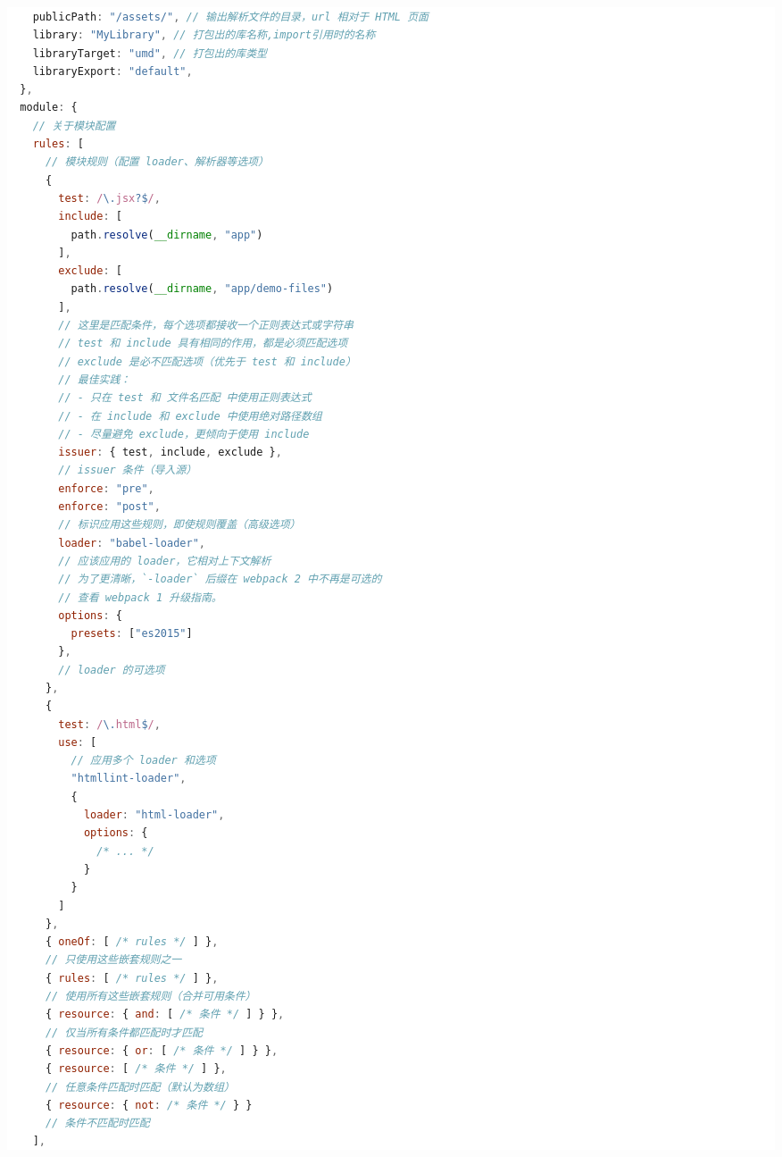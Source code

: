 ```js
    publicPath: "/assets/", // 输出解析文件的目录，url 相对于 HTML 页面
    library: "MyLibrary", // 打包出的库名称,import引用时的名称
    libraryTarget: "umd", // 打包出的库类型
    libraryExport: "default",
  },
  module: {
    // 关于模块配置
    rules: [
      // 模块规则（配置 loader、解析器等选项）
      {
        test: /\.jsx?$/,
        include: [
          path.resolve(__dirname, "app")
        ],
        exclude: [
          path.resolve(__dirname, "app/demo-files")
        ],
        // 这里是匹配条件，每个选项都接收一个正则表达式或字符串
        // test 和 include 具有相同的作用，都是必须匹配选项
        // exclude 是必不匹配选项（优先于 test 和 include）
        // 最佳实践：
        // - 只在 test 和 文件名匹配 中使用正则表达式
        // - 在 include 和 exclude 中使用绝对路径数组
        // - 尽量避免 exclude，更倾向于使用 include
        issuer: { test, include, exclude },
        // issuer 条件（导入源）
        enforce: "pre",
        enforce: "post",
        // 标识应用这些规则，即使规则覆盖（高级选项）
        loader: "babel-loader",
        // 应该应用的 loader，它相对上下文解析
        // 为了更清晰，`-loader` 后缀在 webpack 2 中不再是可选的
        // 查看 webpack 1 升级指南。
        options: {
          presets: ["es2015"]
        },
        // loader 的可选项
      },
      {
        test: /\.html$/,
        use: [
          // 应用多个 loader 和选项
          "htmllint-loader",
          {
            loader: "html-loader",
            options: {
              /* ... */
            }
          }
        ]
      },
      { oneOf: [ /* rules */ ] },
      // 只使用这些嵌套规则之一
      { rules: [ /* rules */ ] },
      // 使用所有这些嵌套规则（合并可用条件）
      { resource: { and: [ /* 条件 */ ] } },
      // 仅当所有条件都匹配时才匹配
      { resource: { or: [ /* 条件 */ ] } },
      { resource: [ /* 条件 */ ] },
      // 任意条件匹配时匹配（默认为数组）
      { resource: { not: /* 条件 */ } }
      // 条件不匹配时匹配
    ],
```